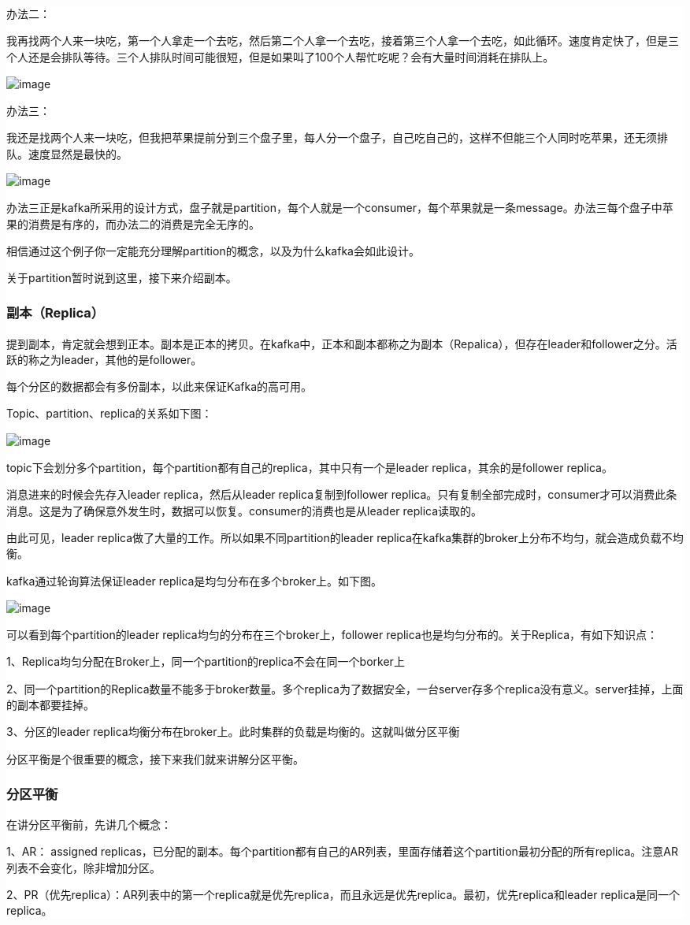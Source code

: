 办法二：

我再找两个人来一块吃，第一个人拿走一个去吃，然后第二个人拿一个去吃，接着第三个人拿一个去吃，如此循环。速度肯定快了，但是三个人还是会排队等待。三个人排队时间可能很短，但是如果叫了100个人帮忙吃呢？会有大量时间消耗在排队上。

![image](http://upload-images.jianshu.io/upload_images/16241060-db84e50fced1175b.jpg?imageMogr2/auto-orient/strip%7CimageView2/2/w/1240)

办法三：

我还是找两个人来一块吃，但我把苹果提前分到三个盘子里，每人分一个盘子，自己吃自己的，这样不但能三个人同时吃苹果，还无须排队。速度显然是最快的。

![image](http://upload-images.jianshu.io/upload_images/16241060-55c15a807f854860.jpg?imageMogr2/auto-orient/strip%7CimageView2/2/w/1240)

办法三正是kafka所采用的设计方式，盘子就是partition，每个人就是一个consumer，每个苹果就是一条message。办法三每个盘子中苹果的消费是有序的，而办法二的消费是完全无序的。

相信通过这个例子你一定能充分理解partition的概念，以及为什么kafka会如此设计。

关于partition暂时说到这里，接下来介绍副本。

### **副本（Replica）**

提到副本，肯定就会想到正本。副本是正本的拷贝。在kafka中，正本和副本都称之为副本（Repalica），但存在leader和follower之分。活跃的称之为leader，其他的是follower。

每个分区的数据都会有多份副本，以此来保证Kafka的高可用。

Topic、partition、replica的关系如下图：

![image](http://upload-images.jianshu.io/upload_images/16241060-717fb16f478b3c06.jpg?imageMogr2/auto-orient/strip%7CimageView2/2/w/1240)

topic下会划分多个partition，每个partition都有自己的replica，其中只有一个是leader replica，其余的是follower replica。

消息进来的时候会先存入leader replica，然后从leader replica复制到follower replica。只有复制全部完成时，consumer才可以消费此条消息。这是为了确保意外发生时，数据可以恢复。consumer的消费也是从leader replica读取的。

由此可见，leader replica做了大量的工作。所以如果不同partition的leader replica在kafka集群的broker上分布不均匀，就会造成负载不均衡。

kafka通过轮询算法保证leader replica是均匀分布在多个broker上。如下图。

![image](http://upload-images.jianshu.io/upload_images/16241060-4b32d7dc8b180a44.jpg?imageMogr2/auto-orient/strip%7CimageView2/2/w/1240)

可以看到每个partition的leader replica均匀的分布在三个broker上，follower replica也是均匀分布的。关于Replica，有如下知识点：

1、Replica均匀分配在Broker上，同一个partition的replica不会在同一个borker上

2、同一个partition的Replica数量不能多于broker数量。多个replica为了数据安全，一台server存多个replica没有意义。server挂掉，上面的副本都要挂掉。

3、分区的leader replica均衡分布在broker上。此时集群的负载是均衡的。这就叫做分区平衡

分区平衡是个很重要的概念，接下来我们就来讲解分区平衡。

### **分区平衡**

在讲分区平衡前，先讲几个概念：

1、AR： assigned replicas，已分配的副本。每个partition都有自己的AR列表，里面存储着这个partition最初分配的所有replica。注意AR列表不会变化，除非增加分区。

2、PR（优先replica）：AR列表中的第一个replica就是优先replica，而且永远是优先replica。最初，优先replica和leader replica是同一个replica。
